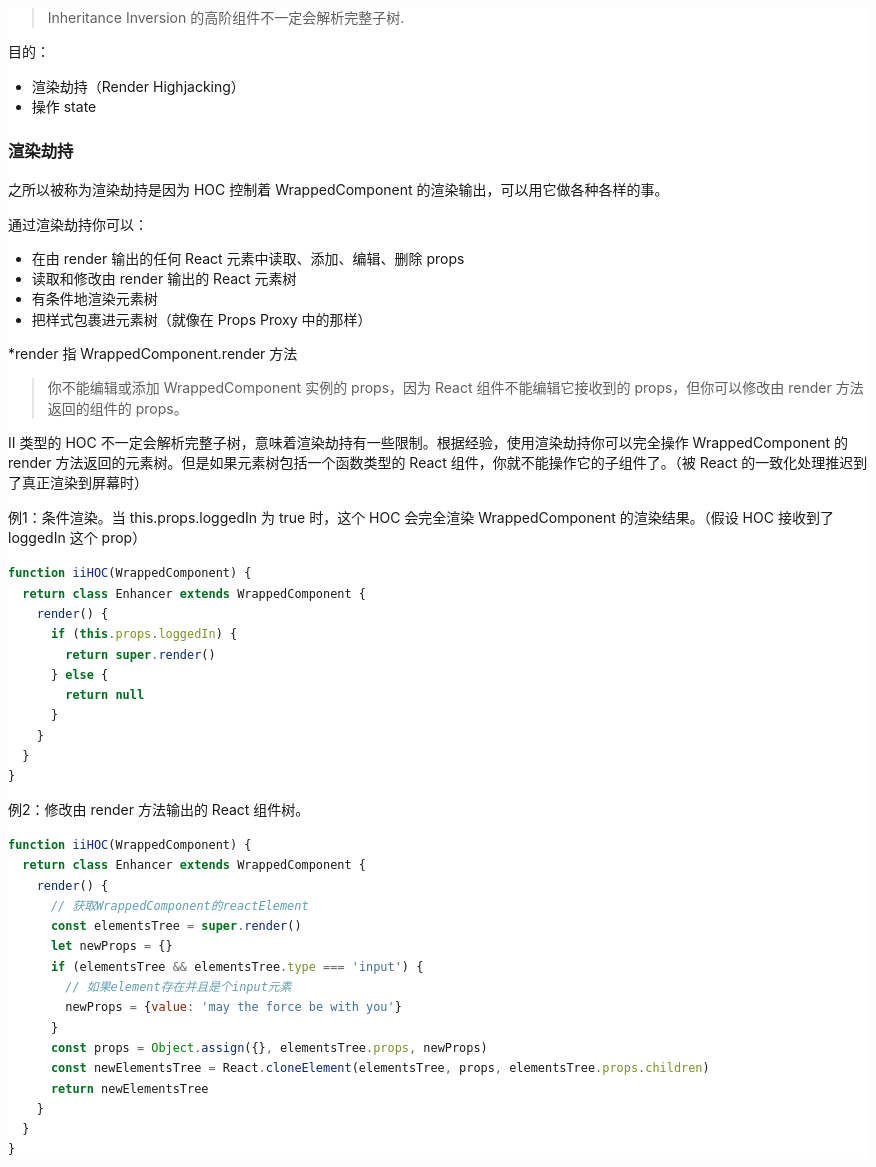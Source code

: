 > Inheritance Inversion 的高阶组件不一定会解析完整子树.

目的：

- 渲染劫持（Render Highjacking）
- 操作 state

### 渲染劫持

之所以被称为渲染劫持是因为 HOC 控制着 WrappedComponent 的渲染输出，可以用它做各种各样的事。

通过渲染劫持你可以：

- 在由 render 输出的任何 React 元素中读取、添加、编辑、删除 props
- 读取和修改由 render 输出的 React 元素树
- 有条件地渲染元素树
- 把样式包裹进元素树（就像在 Props Proxy 中的那样）

*render 指 WrappedComponent.render 方法

> 你不能编辑或添加 WrappedComponent 实例的 props，因为 React 组件不能编辑它接收到的 props，但你可以修改由 render 方法返回的组件的 props。

II 类型的 HOC 不一定会解析完整子树，意味着渲染劫持有一些限制。根据经验，使用渲染劫持你可以完全操作 WrappedComponent 的 render 方法返回的元素树。但是如果元素树包括一个函数类型的 React 组件，你就不能操作它的子组件了。（被 React 的一致化处理推迟到了真正渲染到屏幕时）

例1：条件渲染。当 this.props.loggedIn 为 true 时，这个 HOC 会完全渲染 WrappedComponent 的渲染结果。（假设 HOC 接收到了 loggedIn 这个 prop）

```javascript
function iiHOC(WrappedComponent) {
  return class Enhancer extends WrappedComponent {
    render() {
      if (this.props.loggedIn) {
        return super.render()
      } else {
        return null
      }
    }
  }
}
```

例2：修改由 render 方法输出的 React 组件树。

```javascript
function iiHOC(WrappedComponent) {
  return class Enhancer extends WrappedComponent {
    render() {
      // 获取WrappedComponent的reactElement
      const elementsTree = super.render()
      let newProps = {}
      if (elementsTree && elementsTree.type === 'input') {
        // 如果element存在并且是个input元素
        newProps = {value: 'may the force be with you'}
      }
      const props = Object.assign({}, elementsTree.props, newProps)
      const newElementsTree = React.cloneElement(elementsTree, props, elementsTree.props.children)
      return newElementsTree
    }
  }
}
```
